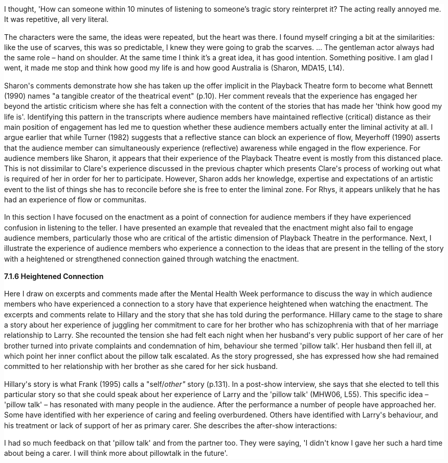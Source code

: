 I thought, 'How can someone within 10 minutes of listening to someone’s tragic story reinterpret it? The acting really annoyed me. It was repetitive, all very literal.

The characters were the same, the ideas were repeated, but the heart was there. I found myself cringing a bit at the similarities: like the use of scarves, this was so predictable, I knew they were going to grab the scarves. … The gentleman actor always had the same role – hand on shoulder. At the same time I think it’s a great idea, it has good intention. Something positive. I am glad I went, it made me stop and think how good my life is and how good Australia is (Sharon, MDA15, L14).

Sharon's comments demonstrate how she has taken up the offer implicit in the Playback Theatre form to become what Bennett (1990) names "a tangible creator of the theatrical event" (p.10). Her comment reveals that the experience has engaged her beyond the artistic criticism where she has felt a connection with the content of the stories that has made her 'think how good my life is'. Identifying this pattern in the transcripts where audience members have maintained reflective (critical) distance as their main position of engagement has led me to question whether these audience members actually enter the liminal activity at all. I argue earlier that while Turner (1982) suggests that a reflective stance can block an experience of flow, Meyerhoff (1990) asserts that the audience member can simultaneously experience (reflective) awareness while engaged in the flow experience. For audience members like Sharon, it appears that their experience of the Playback Theatre event is mostly from this distanced place. This is not dissimilar to Clare's experience discussed in the previous chapter which presents Clare's process of working out what is required of her in order for her to participate. However, Sharon adds her knowledge, expertise and expectations of an artistic event to the list of things she has to reconcile before she is free to enter the liminal zone. For Rhys, it appears unlikely that he has had an experience of flow or communitas.

In this section I have focused on the enactment as a point of connection for audience members if they have experienced confusion in listening to the teller. I have presented an example that revealed that the enactment might also fail to engage audience members, particularly those who are critical of the artistic dimension of Playback Theatre in the performance. Next, I illustrate the experience of audience members who experience a connection to the ideas that are present in the telling of the story with a heightened or strengthened connection gained through watching the enactment.

**7.1.6 Heightened Connection**

Here I draw on excerpts and comments made after the Mental Health Week performance to discuss the way in which audience members who have experienced a connection to a story have that experience heightened when watching the enactment. The excerpts and comments relate to Hillary and the story that she has told during the performance. Hillary came to the stage to share a story about her experience of juggling her commitment to care for her brother who has schizophrenia with that of her marriage relationship to Larry. She recounted the tension she had felt each night when her husband's very public support of her care of her brother turned into private complaints and condemnation of him, behaviour she termed 'pillow talk'. Her husband then fell ill, at which point her inner conflict about the pillow talk escalated. As the story progressed, she has expressed how she had remained committed to her relationship with her brother as she cared for her sick husband.

Hillary's story is what Frank (1995) calls a "self/*other"* story (p.131). In a post-show interview, she says that she elected to tell this particular story so that she could speak about her experience of Larry and the 'pillow talk' (MHW06, L55). This specific idea – 'pillow talk' – has resonated with many people in the audience. After the performance a number of people have approached her. Some have identified with her experience of caring and feeling overburdened. Others have identified with Larry's behaviour, and his treatment or lack of support of her as primary carer. She describes the after-show interactions:

I had so much feedback on that 'pillow talk' and from the partner too. They were saying, 'I didn't know I gave her such a hard time about being a carer. I will think more about pillowtalk in the future'.
